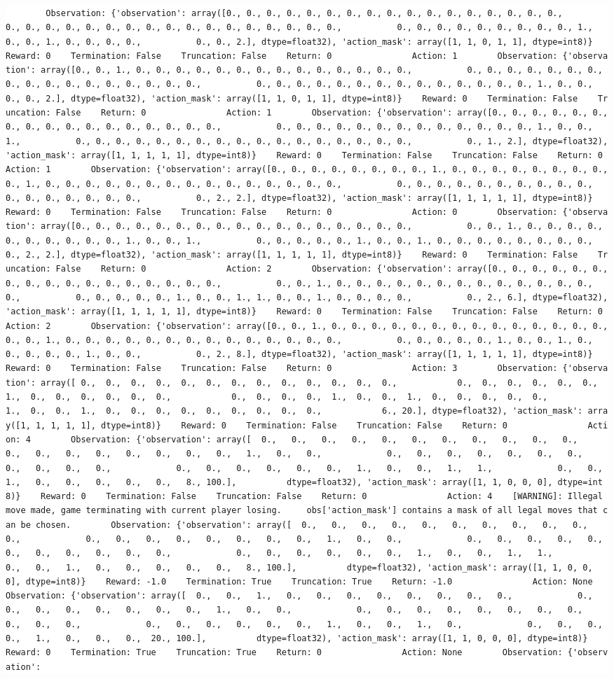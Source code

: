             Observation: {'observation': array([0., 0., 0., 0., 0., 0., 0., 0., 0., 0., 0., 0., 0., 0., 0., 0., 0.,           0., 0., 0., 0., 0., 0., 0., 0., 0., 0., 0., 0., 0., 0., 0., 0., 0.,           0., 0., 0., 0., 0., 0., 0., 0., 0., 1., 0., 0., 1., 0., 0., 0., 0.,           0., 0., 2.], dtype=float32), 'action_mask': array([1, 1, 0, 1, 1], dtype=int8)}    Reward: 0    Termination: False    Truncation: False    Return: 0                Action: 1        Observation: {'observation': array([0., 0., 1., 0., 0., 0., 0., 0., 0., 0., 0., 0., 0., 0., 0., 0., 0.,           0., 0., 0., 0., 0., 0., 0., 0., 0., 0., 0., 0., 0., 0., 0., 0., 0.,           0., 0., 0., 0., 0., 0., 0., 0., 0., 0., 0., 0., 0., 0., 1., 0., 0.,           0., 0., 2.], dtype=float32), 'action_mask': array([1, 1, 0, 1, 1], dtype=int8)}    Reward: 0    Termination: False    Truncation: False    Return: 0                Action: 1        Observation: {'observation': array([0., 0., 0., 0., 0., 0., 0., 0., 0., 0., 0., 0., 0., 0., 0., 0., 0.,           0., 0., 0., 0., 0., 0., 0., 0., 0., 0., 0., 0., 0., 1., 0., 0., 1.,           0., 0., 0., 0., 0., 0., 0., 0., 0., 0., 0., 0., 0., 0., 0., 0., 0.,           0., 1., 2.], dtype=float32), 'action_mask': array([1, 1, 1, 1, 1], dtype=int8)}    Reward: 0    Termination: False    Truncation: False    Return: 0                Action: 1        Observation: {'observation': array([0., 0., 0., 0., 0., 0., 0., 0., 1., 0., 0., 0., 0., 0., 0., 0., 0.,           0., 1., 0., 0., 0., 0., 0., 0., 0., 0., 0., 0., 0., 0., 0., 0., 0.,           0., 0., 0., 0., 0., 0., 0., 0., 0., 0., 0., 0., 0., 0., 0., 0., 0.,           0., 2., 2.], dtype=float32), 'action_mask': array([1, 1, 1, 1, 1], dtype=int8)}    Reward: 0    Termination: False    Truncation: False    Return: 0                Action: 0        Observation: {'observation': array([0., 0., 0., 0., 0., 0., 0., 0., 0., 0., 0., 0., 0., 0., 0., 0., 0.,           0., 0., 1., 0., 0., 0., 0., 0., 0., 0., 0., 0., 0., 1., 0., 0., 1.,           0., 0., 0., 0., 0., 1., 0., 0., 1., 0., 0., 0., 0., 0., 0., 0., 0.,           0., 2., 2.], dtype=float32), 'action_mask': array([1, 1, 1, 1, 1], dtype=int8)}    Reward: 0    Termination: False    Truncation: False    Return: 0                Action: 2        Observation: {'observation': array([0., 0., 0., 0., 0., 0., 0., 0., 0., 0., 0., 0., 0., 0., 0., 0., 0.,           0., 0., 1., 0., 0., 0., 0., 0., 0., 0., 0., 0., 0., 0., 0., 0., 0.,           0., 0., 0., 0., 0., 1., 0., 0., 1., 1., 0., 0., 1., 0., 0., 0., 0.,           0., 2., 6.], dtype=float32), 'action_mask': array([1, 1, 1, 1, 1], dtype=int8)}    Reward: 0    Termination: False    Truncation: False    Return: 0                Action: 2        Observation: {'observation': array([0., 0., 1., 0., 0., 0., 0., 0., 0., 0., 0., 0., 0., 0., 0., 0., 0.,           0., 0., 1., 0., 0., 0., 0., 0., 0., 0., 0., 0., 0., 0., 0., 0., 0.,           0., 0., 0., 0., 0., 1., 0., 0., 1., 0., 0., 0., 0., 0., 1., 0., 0.,           0., 2., 8.], dtype=float32), 'action_mask': array([1, 1, 1, 1, 1], dtype=int8)}    Reward: 0    Termination: False    Truncation: False    Return: 0                Action: 3        Observation: {'observation': array([ 0.,  0.,  0.,  0.,  0.,  0.,  0.,  0.,  0.,  0.,  0.,  0.,  0.,            0.,  0.,  0.,  0.,  0.,  0.,  1.,  0.,  0.,  0.,  0.,  0.,  0.,            0.,  0.,  0.,  0.,  1.,  0.,  0.,  1.,  0.,  0.,  0.,  0.,  0.,            1.,  0.,  0.,  1.,  0.,  0.,  0.,  0.,  0.,  0.,  0.,  0.,  0.,            6., 20.], dtype=float32), 'action_mask': array([1, 1, 1, 1, 1], dtype=int8)}    Reward: 0    Termination: False    Truncation: False    Return: 0                Action: 4        Observation: {'observation': array([  0.,   0.,   0.,   0.,   0.,   0.,   0.,   0.,   0.,   0.,   0.,             0.,   0.,   0.,   0.,   0.,   0.,   0.,   0.,   1.,   0.,   0.,             0.,   0.,   0.,   0.,   0.,   0.,   0.,   0.,   0.,   0.,   0.,             0.,   0.,   0.,   0.,   0.,   0.,   1.,   0.,   0.,   1.,   1.,             0.,   0.,   1.,   0.,   0.,   0.,   0.,   0.,   8., 100.],          dtype=float32), 'action_mask': array([1, 1, 0, 0, 0], dtype=int8)}    Reward: 0    Termination: False    Truncation: False    Return: 0                Action: 4    [WARNING]: Illegal move made, game terminating with current player losing.     obs['action_mask'] contains a mask of all legal moves that can be chosen.        Observation: {'observation': array([  0.,   0.,   0.,   0.,   0.,   0.,   0.,   0.,   0.,   0.,   0.,             0.,   0.,   0.,   0.,   0.,   0.,   0.,   0.,   1.,   0.,   0.,             0.,   0.,   0.,   0.,   0.,   0.,   0.,   0.,   0.,   0.,   0.,             0.,   0.,   0.,   0.,   0.,   0.,   1.,   0.,   0.,   1.,   1.,             0.,   0.,   1.,   0.,   0.,   0.,   0.,   0.,   8., 100.],          dtype=float32), 'action_mask': array([1, 1, 0, 0, 0], dtype=int8)}    Reward: -1.0    Termination: True    Truncation: True    Return: -1.0                Action: None        Observation: {'observation': array([  0.,   0.,   1.,   0.,   0.,   0.,   0.,   0.,   0.,   0.,   0.,             0.,   0.,   0.,   0.,   0.,   0.,   0.,   0.,   1.,   0.,   0.,             0.,   0.,   0.,   0.,   0.,   0.,   0.,   0.,   0.,   0.,   0.,             0.,   0.,   0.,   0.,   0.,   0.,   1.,   0.,   0.,   1.,   0.,             0.,   0.,   0.,   0.,   1.,   0.,   0.,   0.,  20., 100.],          dtype=float32), 'action_mask': array([1, 1, 0, 0, 0], dtype=int8)}    Reward: 0    Termination: True    Truncation: True    Return: 0                Action: None        Observation: {'observation':